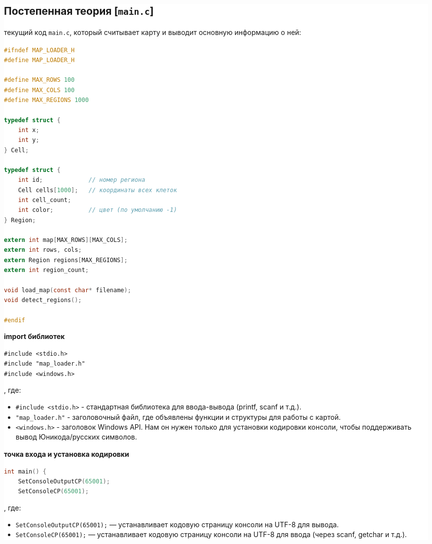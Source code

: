 ## Постепенная теория [`main.c`]
текущий код `main.c`, который считывает карту и выводит основную информацию о ней:
```C
#ifndef MAP_LOADER_H
#define MAP_LOADER_H

#define MAX_ROWS 100
#define MAX_COLS 100
#define MAX_REGIONS 1000

typedef struct {
    int x;
    int y;
} Cell;

typedef struct {
    int id;             // номер региона
    Cell cells[1000];   // координаты всех клеток
    int cell_count;
    int color;          // цвет (по умолчанию -1)
} Region;

extern int map[MAX_ROWS][MAX_COLS];
extern int rows, cols;
extern Region regions[MAX_REGIONS];
extern int region_count;

void load_map(const char* filename);
void detect_regions();

#endif
```

**import библиотек**
```
#include <stdio.h>
#include "map_loader.h"
#include <windows.h>
```

, где:
- `#include <stdio.h>` - стандартная библиотека для ввода-вывода (printf, scanf и т.д.).
- `"map_loader.h"` - заголовочный файл, где объявлены функции и структуры для работы с картой.
- `<windows.h>` - заголовок Windows API. Нам он нужен только для установки кодировки консоли, чтобы поддерживать вывод Юникода/русских символов.

**точка входа и установка кодировки**
```C
int main() {
    SetConsoleOutputCP(65001);
    SetConsoleCP(65001);
```
, где:
- `SetConsoleOutputCP(65001);` — устанавливает кодовую страницу консоли на UTF-8 для вывода.
- `SetConsoleCP(65001);` — устанавливает кодовую страницу консоли на UTF-8 для ввода (через scanf, getchar и т.д.).
